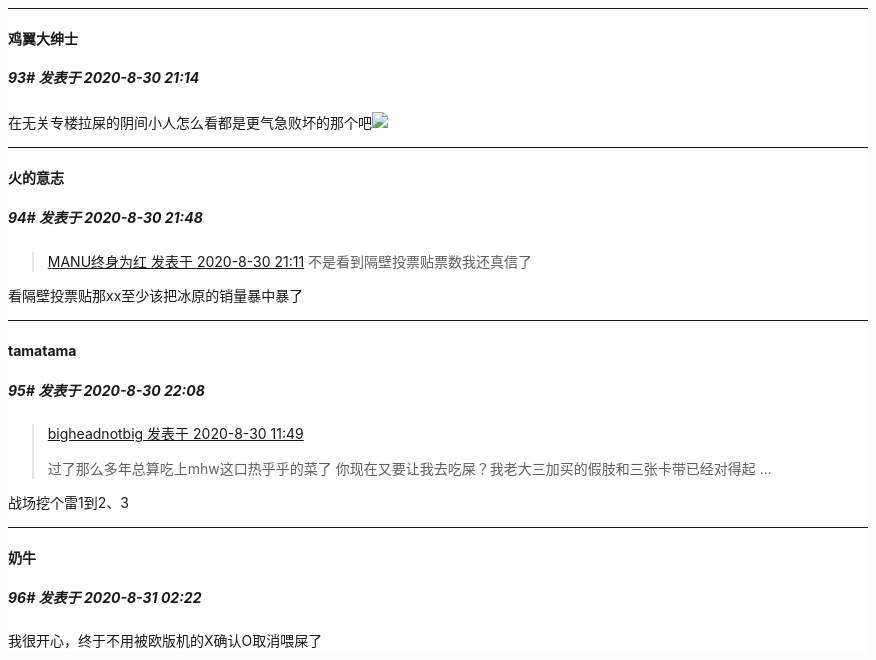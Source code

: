 





-----

####  鸡翼大绅士  
##### 93#       发表于 2020-8-30 21:14




在无关专楼拉屎的阴间小人怎么看都是更气急败坏的那个吧<img src="https://static.saraba1st.com/image/smiley/face2017/044.png" referrerpolicy="no-referrer">







-----

####  火的意志  
##### 94#       发表于 2020-8-30 21:48



<blockquote><a href="httphttps://bbs.saraba1st.com/2b/forum.php?mod=redirect&amp;goto=findpost&amp;pid=48594489&amp;ptid=1957235" target="_blank">MANU终身为红 发表于 2020-8-30 21:11</a>
不是看到隔壁投票贴票数我还真信了</blockquote>
看隔壁投票贴那xx至少该把冰原的销量暴中暴了







-----

####  tamatama  
##### 95#       发表于 2020-8-30 22:08



<blockquote><a href="httphttps://bbs.saraba1st.com/2b/forum.php?mod=redirect&amp;goto=findpost&amp;pid=48590550&amp;ptid=1957235" target="_blank">bigheadnotbig 发表于 2020-8-30 11:49</a>

过了那么多年总算吃上mhw这口热乎乎的菜了 你现在又要让我去吃屎？我老大三加买的假肢和三张卡带已经对得起 ...</blockquote>
战场挖个雷1到2、3







-----

####  奶牛  
##### 96#       发表于 2020-8-31 02:22




我很开心，终于不用被欧版机的X确认O取消喂屎了
